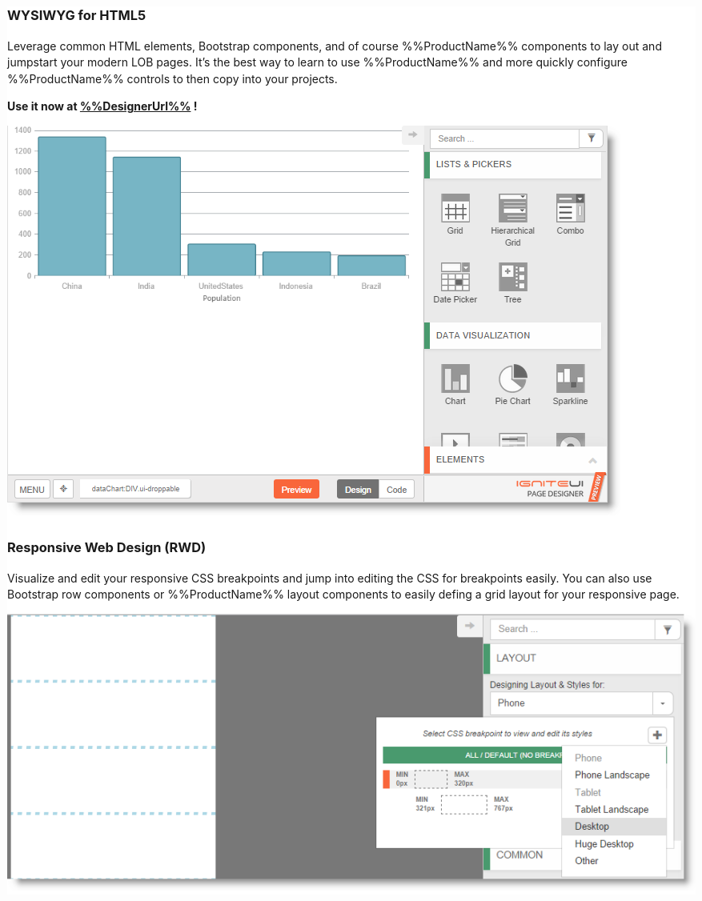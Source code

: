 ### <a id="wysiwyg"></a>WYSIWYG for HTML5

Leverage common HTML elements, Bootstrap components, and of course %%ProductName%% components to lay out and jumpstart your modern LOB pages. It’s the best way to learn to use %%ProductName%% and more quickly configure %%ProductName%% controls to then copy into your projects.

**Use it now at [%%DesignerUrl%%](%%DesignerUrl%%) !**


![](images/Whats_New_In_Ignite_UI_2014_Volume_2_1.png)

### Responsive Web Design (RWD)

Visualize and edit your responsive CSS breakpoints and jump into editing the CSS for breakpoints easily. You can also use Bootstrap row components or %%ProductName%% layout components to easily defing a grid layout for your responsive page.

![](images/Whats_New_In_Ignite_UI_2014_Volume_2_2.png)

